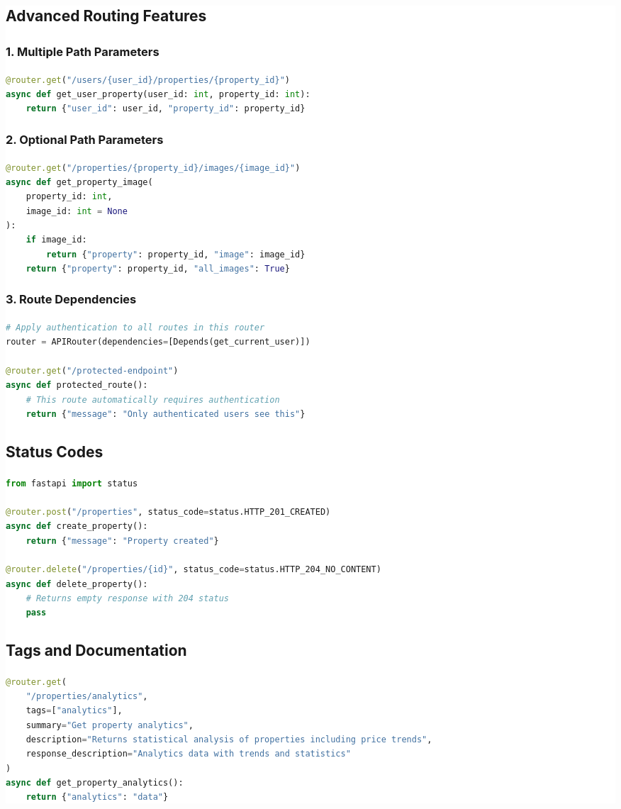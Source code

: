 ## Advanced Routing Features

### 1. Multiple Path Parameters
```python
@router.get("/users/{user_id}/properties/{property_id}")
async def get_user_property(user_id: int, property_id: int):
    return {"user_id": user_id, "property_id": property_id}
```

### 2. Optional Path Parameters
```python
@router.get("/properties/{property_id}/images/{image_id}")
async def get_property_image(
    property_id: int, 
    image_id: int = None
):
    if image_id:
        return {"property": property_id, "image": image_id}
    return {"property": property_id, "all_images": True}
```

### 3. Route Dependencies
```python
# Apply authentication to all routes in this router
router = APIRouter(dependencies=[Depends(get_current_user)])

@router.get("/protected-endpoint")
async def protected_route():
    # This route automatically requires authentication
    return {"message": "Only authenticated users see this"}
```

## Status Codes

```python
from fastapi import status

@router.post("/properties", status_code=status.HTTP_201_CREATED)
async def create_property():
    return {"message": "Property created"}

@router.delete("/properties/{id}", status_code=status.HTTP_204_NO_CONTENT)
async def delete_property():
    # Returns empty response with 204 status
    pass
```

## Tags and Documentation

```python
@router.get(
    "/properties/analytics",
    tags=["analytics"],
    summary="Get property analytics",
    description="Returns statistical analysis of properties including price trends",
    response_description="Analytics data with trends and statistics"
)
async def get_property_analytics():
    return {"analytics": "data"}
```

